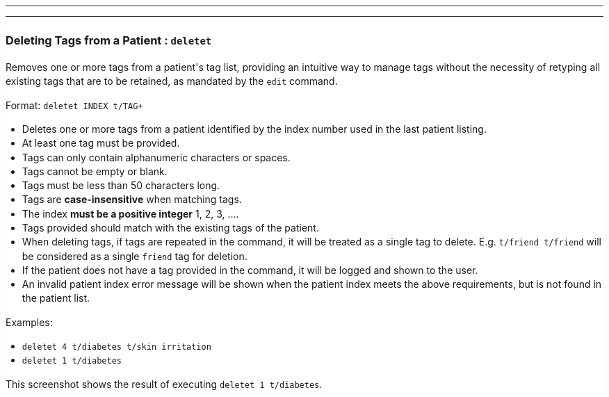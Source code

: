 --------------------------------------------------------------------------------------------------------------------

--------------------------------------------------------------------------------------------------------------------

### Deleting Tags from a Patient : `deletet`

Removes one or more tags from a patient's tag list, providing an intuitive way to manage tags without the necessity of retyping all existing tags that are to be retained, as mandated by the `edit` command.

Format: `deletet INDEX t/TAG+`

* Deletes one or more tags from a patient identified by the index number used in the last patient listing.
* At least one tag must be provided.
* Tags can only contain alphanumeric characters or spaces.
* Tags cannot be empty or blank.
* Tags must be less than 50 characters long.
* Tags are **case-insensitive** when matching tags.
* The index **must be a positive integer** 1, 2, 3, …​.
* Tags provided should match with the existing tags of the patient.
* When deleting tags, if tags are repeated in the command, it will be treated as a single tag to delete. E.g. `t/friend t/friend` will be considered as a single `friend` tag for deletion.
* If the patient does not have a tag provided in the command, it will be logged and shown to the user.
* An invalid patient index error message will be shown when the patient index meets the above requirements, but is not found in the patient list.

Examples:
* `deletet 4 t/diabetes t/skin irritation`
* `deletet 1 t/diabetes`

This screenshot shows the result of executing `deletet 1 t/diabetes`.
